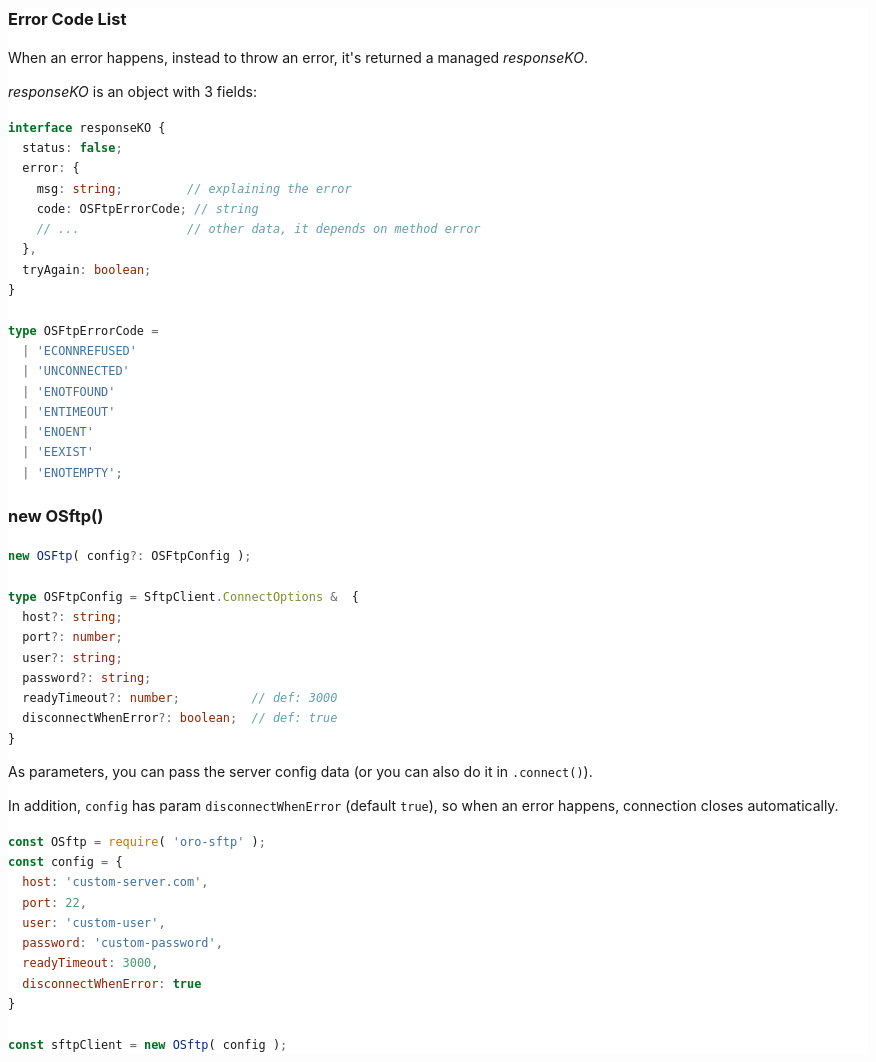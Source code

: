 ### Error Code List

When an error happens, instead to throw an error, it's returned a managed _responseKO_.

_responseKO_ is an object with 3 fields:

````ts
interface responseKO {
  status: false;
  error: {
    msg: string;         // explaining the error
    code: OSFtpErrorCode; // string
    // ...               // other data, it depends on method error
  },
  tryAgain: boolean;
}

type OSFtpErrorCode =
  | 'ECONNREFUSED'
  | 'UNCONNECTED'
  | 'ENOTFOUND'
  | 'ENTIMEOUT'
  | 'ENOENT'
  | 'EEXIST'
  | 'ENOTEMPTY';
````

### new OSftp()
```ts
new OSFtp( config?: OSFtpConfig );

type OSFtpConfig = SftpClient.ConnectOptions &  {
  host?: string;
  port?: number;
  user?: string;
  password?: string;
  readyTimeout?: number;          // def: 3000
  disconnectWhenError?: boolean;  // def: true
}
```

As parameters, you can pass the server config data (or you can also do it in `.connect()`).

In addition, `config` has param `disconnectWhenError` (default `true`), so when an error happens, connection closes automatically.

```js
const OSftp = require( 'oro-sftp' );
const config = {
  host: 'custom-server.com',
  port: 22,
  user: 'custom-user',
  password: 'custom-password',
  readyTimeout: 3000,
  disconnectWhenError: true
}

const sftpClient = new OSftp( config );
```
